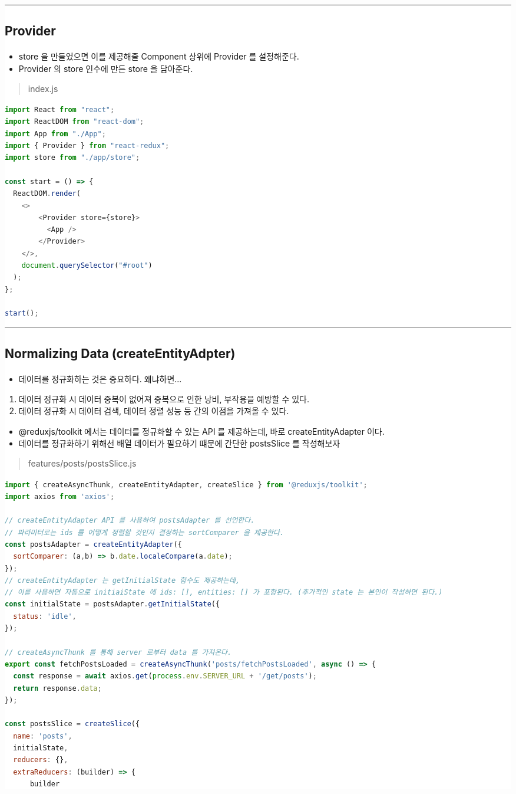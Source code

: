 
---
## Provider
+ store 을 만들었으면 이를 제공해줄 Component 상위에 Provider 를 설정해준다.
+ Provider 의 store 인수에 만든 store 을 담아준다.
> index.js
``` javascript
import React from "react";
import ReactDOM from "react-dom";
import App from "./App";
import { Provider } from "react-redux";
import store from "./app/store";

const start = () => {
  ReactDOM.render(
    <>
        <Provider store={store}>
          <App />
        </Provider>
    </>,
    document.querySelector("#root")
  );
};

start();
```


---
## Normalizing Data (createEntityAdpter)
+ 데이터를 정규화하는 것은 중요하다. 왜냐하면...
1. 데이터 정규화 시 데이터 중복이 없어져 중복으로 인한 낭비, 부작용을 예방할 수 있다.
2. 데이터 정규화 시 데이터 검색, 데이터 정렬 성능 등 간의 이점을 가져올 수 있다.
+ @reduxjs/toolkit 에서는 데이터를 정규화할 수 있는 API 를 제공하는데, 바로 createEntityAdapter 이다.
+ 데이터를 정규화하기 위해선 배열 데이터가 필요하기 떄문에 간단한 postsSlice 를 작성해보자
> features/posts/postsSlice.js
``` javascript
import { createAsyncThunk, createEntityAdapter, createSlice } from '@reduxjs/toolkit';
import axios from 'axios';

// createEntityAdapter API 를 사용하여 postsAdapter 를 선언한다.
// 파라미터로는 ids 를 어떻게 정렬할 것인지 결정하는 sortComparer 을 제공한다.
const postsAdapter = createEntityAdapter({
  sortComparer: (a,b) => b.date.localeCompare(a.date);
});
// createEntityAdapter 는 getInitialState 함수도 제공하는데,
// 이를 사용하면 자동으로 initiaiState 에 ids: [], entities: [] 가 포함된다. (추가적인 state 는 본인이 작성하면 된다.)
const initialState = postsAdapter.getInitialState({
  status: 'idle',
});

// createAsyncThunk 를 통해 server 로부터 data 를 가져온다.
export const fetchPostsLoaded = createAsyncThunk('posts/fetchPostsLoaded', async () => {
  const response = await axios.get(process.env.SERVER_URL + '/get/posts');
  return response.data;
});

const postsSlice = createSlice({
  name: 'posts',
  initialState,
  reducers: {},
  extraReducers: (builder) => {
      builder
```